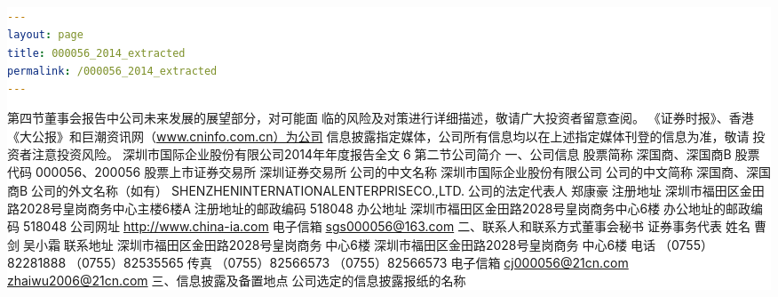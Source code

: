 ```yaml
---
layout: page
title: 000056_2014_extracted
permalink: /000056_2014_extracted
---
```


第四节董事会报告中公司未来发展的展望部分，对可能面
临的风险及对策进行详细描述，敬请广大投资者留意查阅。
《证券时报》、香港《大公报》和巨潮资讯网（www.cninfo.com.cn）为公司
信息披露指定媒体，公司所有信息均以在上述指定媒体刊登的信息为准，敬请
投资者注意投资风险。
深圳市国际企业股份有限公司2014年年度报告全文
6
第二节公司简介
一、公司信息
股票简称
深国商、深国商B
股票代码
000056、200056
股票上市证券交易所
深圳证券交易所
公司的中文名称
深圳市国际企业股份有限公司
公司的中文简称
深国商、深国商B
公司的外文名称（如有）
SHENZHENINTERNATIONALENTERPRISECO.,LTD.
公司的法定代表人
郑康豪
注册地址
深圳市福田区金田路2028号皇岗商务中心主楼6楼A
注册地址的邮政编码
518048
办公地址
深圳市福田区金田路2028号皇岗商务中心6楼
办公地址的邮政编码
518048
公司网址
http://www.china-ia.com
电子信箱
sgs000056@163.com
二、联系人和联系方式董事会秘书
证券事务代表
姓名
曹剑
吴小霜
联系地址
深圳市福田区金田路2028号皇岗商务
中心6楼
深圳市福田区金田路2028号皇岗商务
中心6楼
电话
（0755）82281888
（0755）82535565
传真
（0755）82566573
（0755）82566573
电子信箱
cj000056@21cn.com
zhaiwu2006@21cn.com
三、信息披露及备置地点
公司选定的信息披露报纸的名称